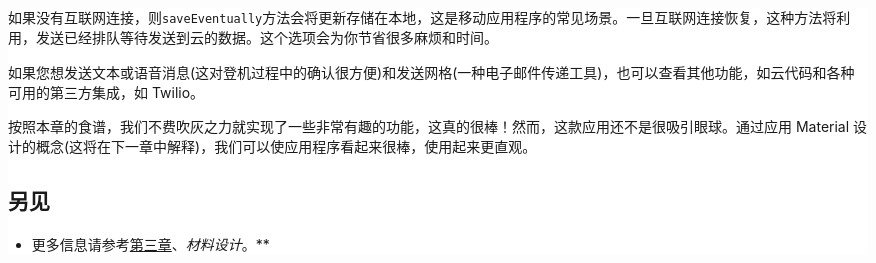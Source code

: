 如果没有互联网连接，则`saveEventually`方法会将更新存储在本地，这是移动应用程序的常见场景。一旦互联网连接恢复，这种方法将利用，发送已经排队等待发送到云的数据。这个选项会为你节省很多麻烦和时间。

如果您想发送文本或语音消息(这对登机过程中的确认很方便)和发送网格(一种电子邮件传递工具)，也可以查看其他功能，如云代码和各种可用的第三方集成，如 Twilio。

按照本章的食谱，我们不费吹灰之力就实现了一些非常有趣的功能，这真的很棒！然而，这款应用还不是很吸引眼球。通过应用 Material 设计的概念(这将在下一章中解释)，我们可以使应用程序看起来很棒，使用起来更直观。

## 另见

*   更多信息请参考[第三章](03.html "Chapter 3. Material Design")、*材料设计*。**